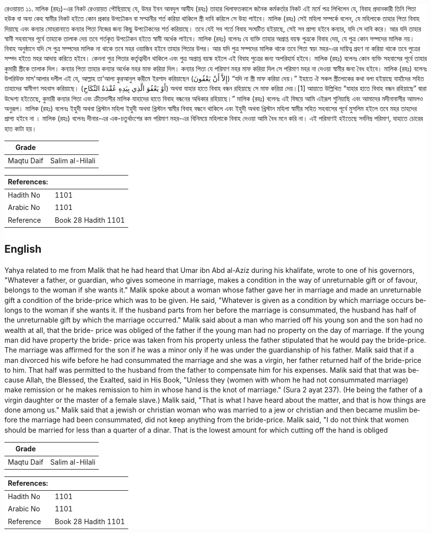 রেওয়ায়ত ১১. মালিক (রহঃ)-এর নিকট রেওয়ায়ত পৌছিয়াছে যে, উমর ইবন আবদুল আযীয (রহঃ) তাহার খিলাফতকালে জনৈক কর্মকর্তার নিকট এই মর্মে পত্র লিখিলেন যে, বিবাহ প্রদানকারী তিনি পিতা হউক বা অন্য কেহ স্বামীর নিকট হইতে কোন প্রকার উপঢৌকন বা সম্মানীর শর্ত করিয়া থাকিলে স্ত্রী দাবি করিলে সে উহা পাইবে। মালিক (রহঃ) সেই মহিলা সম্পর্কে বলেন, যে মহিলাকে তাহার পিতা বিবাহ দিয়াছে এবং কন্যার মোহরানাতে কন্যার পিতা নিজের জন্য কিছু উপঢৌকনের শর্ত করিয়াছে। তবে যেই সব শর্তে বিবাহ সংঘটিত হইয়াছে, সেই সব প্রাপ্য হইবে কন্যার, যদি সে দাবি করে। আর যদি তাহার স্বামী সহবাসের পূর্বে তাহাকে তালাক দেয় তবে শর্তকৃত উপঢৌকন হইতে স্বামী অর্ধেক পাইবে। মালিক (রহঃ) বলেনঃ যে ব্যক্তি তাহার অপ্রাপ্ত বয়স্ক পুত্রকে বিবাহ দেয়, যে পুত্র কোন সম্পদের মালিক নয়। বিবাহ অনুষ্ঠানে যদি সে পুত্র সম্পদের মালিক না থাকে তবে মহর ওয়াজিব হইবে তাহার পিতার উপর। আর যদি পুত্র সম্পদের মালিক থাকে তবে পিতা স্বয়ং মহর-এর দায়িত্ব গ্রহণ না করিয়া থাকে তবে পুত্রের সম্পদ হইতে মহর আদায় করিতে হইবে। কেননা পুত্র পিতার কর্তৃত্বাধীন থাকিলে এবং পুত্র অপ্রাপ্ত বয়স্ক হইলে এই বিবাহ পুত্রের জন্য অপরিহার্য হইবে। মালিক (রহঃ) বলেনঃ কোন ব্যক্তি সহবাসের পূর্বে তাহার কুমারী স্ত্রীকে তালাক দিল। কন্যার পিতা তাহার কন্যার অর্ধেক মহর মাফ করিয়া দিল। কন্যার পিতা যে পরিমাণ মহর মাফ করিয়া দিল সে পরিমাণ মহর না দেওয়া স্বামীর জন্য বৈধ হইবে। মালিক (রহঃ) বলেনঃ উপরিউক্ত মাস'আলার দলীল এই যে, আল্লাহ তা'আলা কুরআনুল করীমে ইরশাদ করিয়াছেন ‏(‏إِلاَّ أَنْ يَعْفُونَ‏) “যদি না স্ত্রী মাফ করিয়া দেয়।” ইহাতে ঐ সকল স্ত্রীলোকের কথা বলা হইয়াছে যাহাঁদের সহিত তাহাদের স্বামীগণ সহবাস করিয়াছে। (‏أَوْ يَعْفُوَ الَّذِي بِيَدِهِ عُقْدَةُ النِّكَاحِ‏) অথবা যাহার হাতে বিবাহ বন্ধন রহিয়াছে সে মাফ করিয়া দেয়।[1] আয়াতে উল্লিখিত “যাহার হাতে বিবাহ বন্ধন রহিয়াছে” দ্বারা উদ্দেশ্য হইতেছে, কুমারী কন্যার পিতা এবং ক্রীতদাসীর মালিক যাহাদের হাতে বিবাহ বন্ধনের অধিকার রহিয়াছে।” মালিক (রহঃ) বলেনঃ এই বিষয়ে আমি এইরূপ শুনিয়াছি এবং আমাদের মদীনাবাসীর আমলও অনুরূপ। মালিক (রহঃ) বলেনঃ ইহুদী অথবা খ্রিস্টান মহিলা ইহুদী অথবা খ্রিস্টান স্বামীর বিবাহ বন্ধনে থাকিলে এবং ইহুদী অথবা খ্রিস্টান মহিলা স্বামীর সহিত সহবাসের পূর্বে মুসলিম হইলে তবে মহর তাহদের প্রাপ্য হইবে না । মালিক (রহঃ) বলেনঃ দীনার-এর এক-চতুর্থাংশের কম পরিমাণ মহর-এর বিনিময়ে মহিলাকে বিবাহ দেওয়া আমি বৈধ মনে করি না। এই পরিমাণই হইতেছে সর্বনিম্ন পরিমাণ, যাহাতে চোরের হাত কাটা হয়।
</div>
<div style={{backgroundColor:'#f8f9fa',padding:20, marginBottom: 10}}><table> <thead> <tr> <th>Grade</th> <th></th> </tr> </thead> <tbody> <tr><td>Maqtu Daif</td><td>Salim al-Hilali</td></tr></tbody></table><table> <thead> <tr> <th>References:</th> <th></th> </tr> </thead> <tbody><tr><td>Hadith No</td><td>1101</td></tr><tr><td>Arabic No</td><td>1101</td></tr><tr><td>Reference</td><td>Book 28 Hadith 1101</td></tr></tbody></table></div>

## English


<div dir="ltr" lang="en" style={{fontSize:'larger',backgroundColor:'#f8f9fa',padding:20}}>
Yahya related to me from Malik that he had heard that Umar ibn Abd al-Aziz during his khalifate, wrote to one of his governors, "Whatever a father, or guardian, who gives someone in marriage, makes a condition in the way of unreturnable gift or of favour, belongs to the woman if she wants it." Malik spoke about a woman whose father gave her in marriage and made an unreturnable gift a condition of the bride-price which was to be given. He said, "Whatever is given as a condition by which marriage occurs belongs to the woman if she wants it. If the husband parts from her before the marriage is consummated, the husband has half of the unreturnable gift by which the marriage occurred." Malik said about a man who married off his young son and the son had no wealth at all, that the bride- price was obliged of the father if the young man had no property on the day of marriage. If the young man did have property the bride- price was taken from his property unless the father stipulated that he would pay the bride-price. The marriage was affirmed for the son if he was a minor only if he was under the guardianship of his father. Malik said that if a man divorced his wife before he had consummated the marriage and she was a virgin, her father returned half of the bride-price to him. That half was permitted to the husband from the father to compensate him for his expenses. Malik said that that was because Allah, the Blessed, the Exalted, said in His Book, "Unless they (women with whom he had not consummated marriage) make remission or he makes remission to him in whose hand is the knot of marriage." (Sura 2 ayat 237). (He being the father of a virgin daughter or the master of a female slave.) Malik said, "That is what I have heard about the matter, and that is how things are done among us." Malik said that a jewish or christian woman who was married to a jew or christian and then became muslim before the marriage had been consummated, did not keep anything from the bride-price. Malik said, "I do not think that women should be married for less than a quarter of a dinar. That is the lowest amount for which cutting off the hand is obliged
</div>
<div style={{backgroundColor:'#f8f9fa',padding:20, marginBottom: 10}}><table> <thead> <tr> <th>Grade</th> <th></th> </tr> </thead> <tbody> <tr><td>Maqtu Daif</td><td>Salim al-Hilali</td></tr></tbody></table><table> <thead> <tr> <th>References:</th> <th></th> </tr> </thead> <tbody><tr><td>Hadith No</td><td>1101</td></tr><tr><td>Arabic No</td><td>1101</td></tr><tr><td>Reference</td><td>Book 28 Hadith 1101</td></tr></tbody></table></div>
